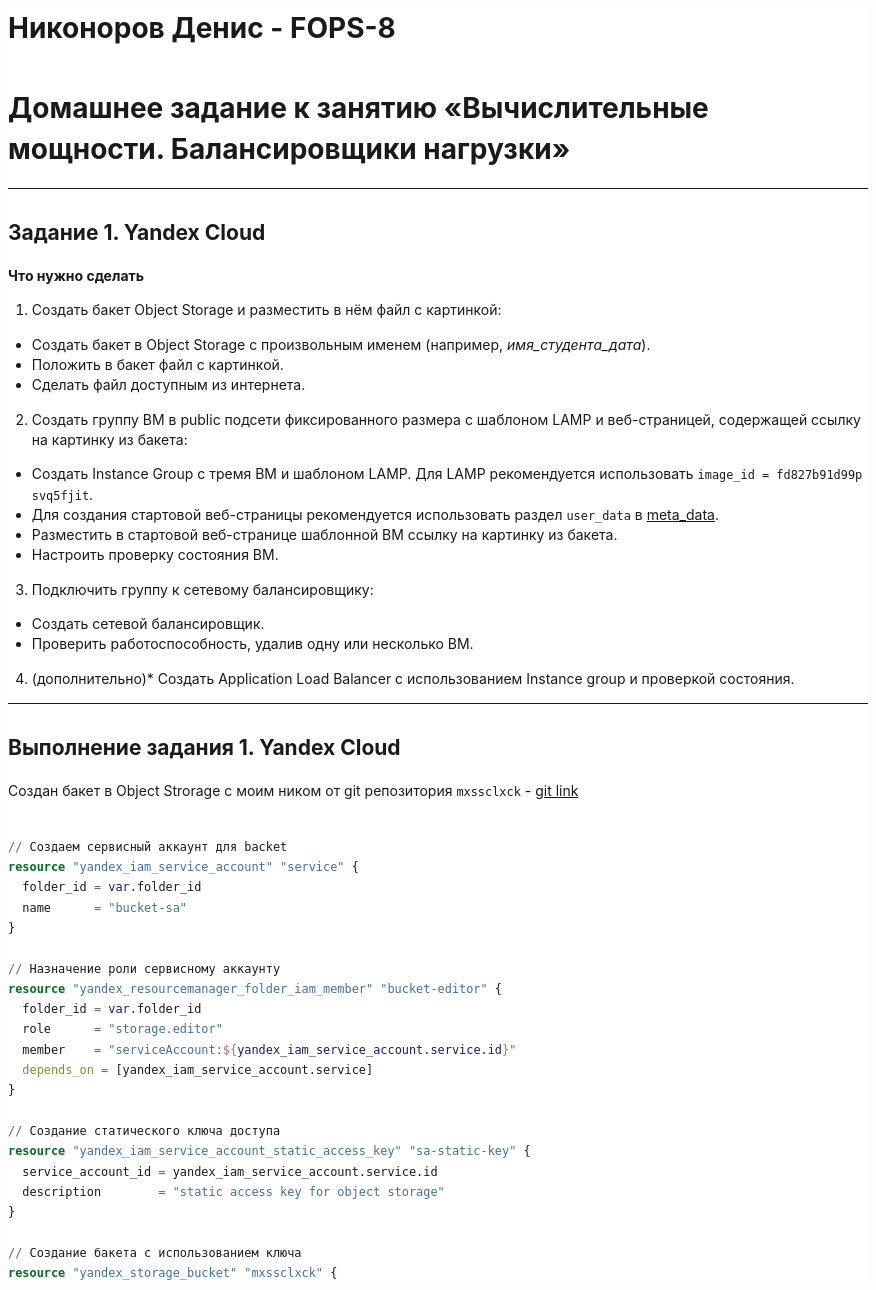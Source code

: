 # Никоноров Денис - FOPS-8
# Домашнее задание к занятию «Вычислительные мощности. Балансировщики нагрузки»  

---

## Задание 1. Yandex Cloud 

**Что нужно сделать**

1. Создать бакет Object Storage и разместить в нём файл с картинкой:

 - Создать бакет в Object Storage с произвольным именем (например, _имя_студента_дата_).
 - Положить в бакет файл с картинкой.
 - Сделать файл доступным из интернета.
 
2. Создать группу ВМ в public подсети фиксированного размера с шаблоном LAMP и веб-страницей, содержащей ссылку на картинку из бакета:

 - Создать Instance Group с тремя ВМ и шаблоном LAMP. Для LAMP рекомендуется использовать `image_id = fd827b91d99psvq5fjit`.
 - Для создания стартовой веб-страницы рекомендуется использовать раздел `user_data` в [meta_data](https://cloud.yandex.ru/docs/compute/concepts/vm-metadata).
 - Разместить в стартовой веб-странице шаблонной ВМ ссылку на картинку из бакета.
 - Настроить проверку состояния ВМ.
 
3. Подключить группу к сетевому балансировщику:

 - Создать сетевой балансировщик.
 - Проверить работоспособность, удалив одну или несколько ВМ.
4. (дополнительно)* Создать Application Load Balancer с использованием Instance group и проверкой состояния.

---

## Выполнение задания 1. Yandex Cloud

Создан бакет в Object Strorage c моим ником от git репозитория `mxssclxck` - [git link](https://github.com/mxssclxck/)

```terraform

// Создаем сервисный аккаунт для backet
resource "yandex_iam_service_account" "service" {
  folder_id = var.folder_id
  name      = "bucket-sa"
}

// Назначение роли сервисному аккаунту
resource "yandex_resourcemanager_folder_iam_member" "bucket-editor" {
  folder_id = var.folder_id
  role      = "storage.editor"
  member    = "serviceAccount:${yandex_iam_service_account.service.id}"
  depends_on = [yandex_iam_service_account.service]
}

// Создание статического ключа доступа
resource "yandex_iam_service_account_static_access_key" "sa-static-key" {
  service_account_id = yandex_iam_service_account.service.id
  description        = "static access key for object storage"
}

// Создание бакета с использованием ключа
resource "yandex_storage_bucket" "mxssclxck" {
```